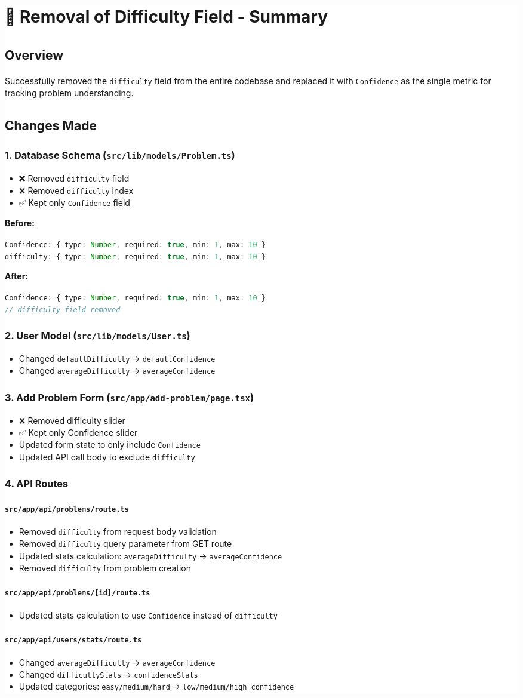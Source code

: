 # 🔄 Removal of Difficulty Field - Summary

## Overview
Successfully removed the `difficulty` field from the entire codebase and replaced it with `Confidence` as the single metric for tracking problem understanding.

## Changes Made

### 1. **Database Schema** (`src/lib/models/Problem.ts`)
- ❌ Removed `difficulty` field
- ❌ Removed `difficulty` index
- ✅ Kept only `Confidence` field

**Before:**
```typescript
Confidence: { type: Number, required: true, min: 1, max: 10 }
difficulty: { type: Number, required: true, min: 1, max: 10 }
```

**After:**
```typescript
Confidence: { type: Number, required: true, min: 1, max: 10 }
// difficulty field removed
```

### 2. **User Model** (`src/lib/models/User.ts`)
- Changed `defaultDifficulty` → `defaultConfidence`
- Changed `averageDifficulty` → `averageConfidence`

### 3. **Add Problem Form** (`src/app/add-problem/page.tsx`)
- ❌ Removed difficulty slider
- ✅ Kept only Confidence slider
- Updated form state to only include `Confidence`
- Updated API call body to exclude `difficulty`

### 4. **API Routes**

#### `src/app/api/problems/route.ts`
- Removed `difficulty` from request body validation
- Removed `difficulty` query parameter from GET route
- Updated stats calculation: `averageDifficulty` → `averageConfidence`
- Removed `difficulty` from problem creation

#### `src/app/api/problems/[id]/route.ts`
- Updated stats calculation to use `Confidence` instead of `difficulty`

#### `src/app/api/users/stats/route.ts`
- Changed `averageDifficulty` → `averageConfidence`
- Changed `difficultyStats` → `confidenceStats`
- Updated categories: `easy/medium/hard` → `low/medium/high confidence`
